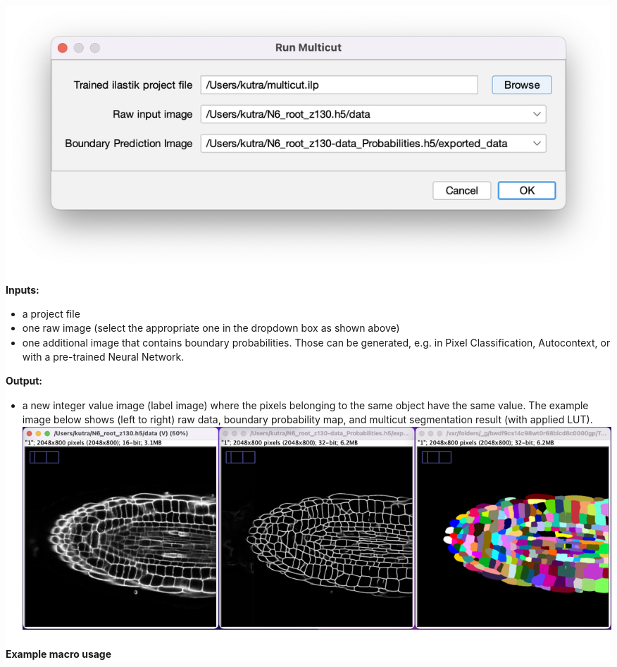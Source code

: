 ![Multicut Dialog](./doc/screenshots/IJ-MC-dialog.png)

**Inputs:**

* a project file
* one raw image (select the appropriate one in the dropdown box as shown above)
* one additional image that contains boundary probabilities. Those can be generated, e.g. in Pixel Classification, Autocontext, or with a pre-trained Neural Network.

**Output:**

* a new integer value image (label image) where the pixels belonging to the same object have the same value.
  The example image below shows (left to right) raw data, boundary probability map, and multicut segmentation result (with applied LUT).
  ![Multicut Output](./doc/screenshots/IJ-MC-output.png)

#### Example macro usage
